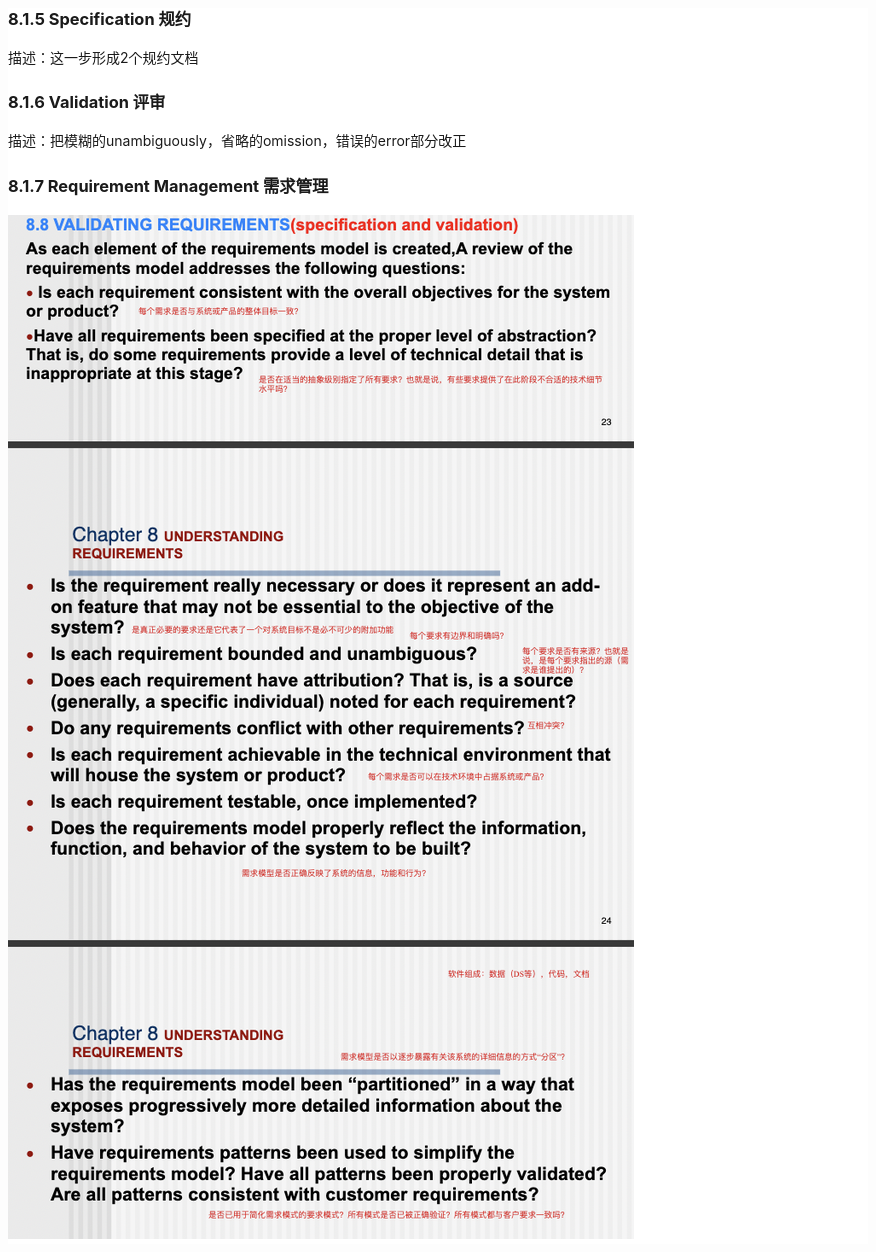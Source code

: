 ### 8.1.5 Specification 规约

描述：这一步形成2个规约文档

### 8.1.6 Validation 评审

描述：把模糊的unambiguously，省略的omission，错误的error部分改正

### 8.1.7 Requirement Management 需求管理

![Untitled](Chapter%208%20%E9%9C%80%E6%B1%82%20Requirements%20fc5282f7a6e448868636cd812680ab31/Untitled%206.png)